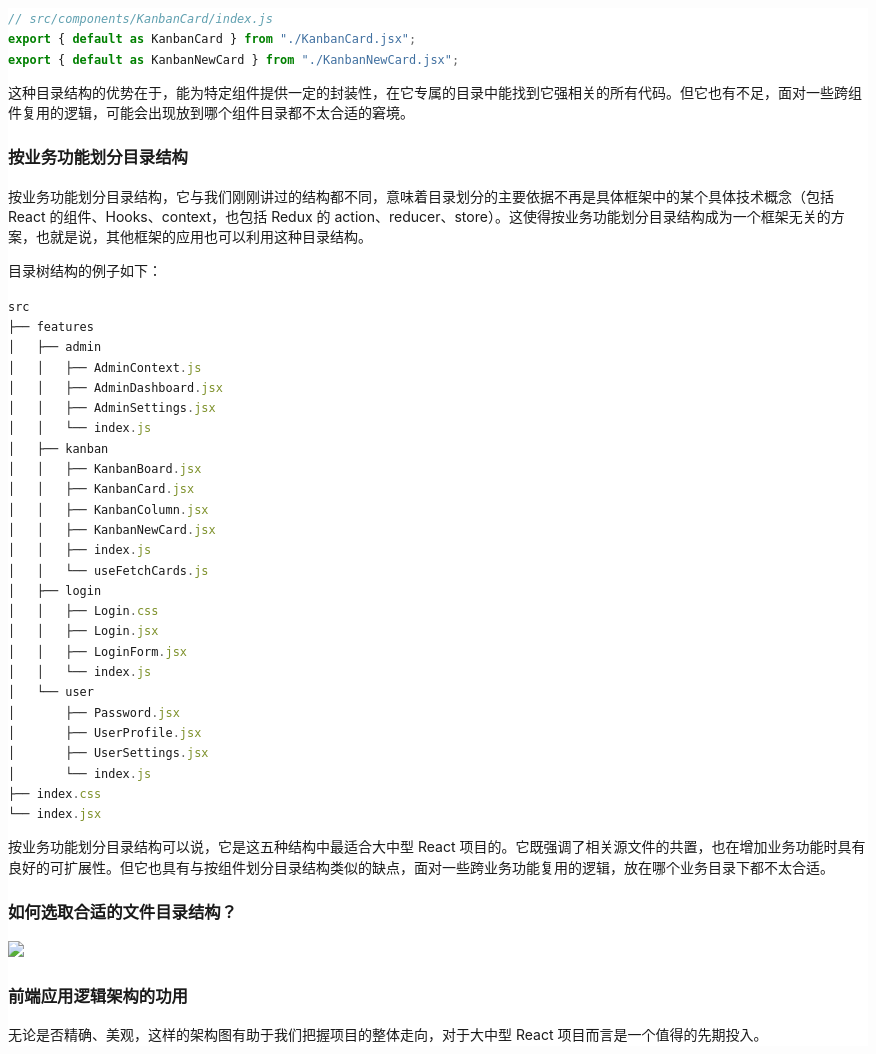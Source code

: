 ```js
// src/components/KanbanCard/index.js
export { default as KanbanCard } from "./KanbanCard.jsx";
export { default as KanbanNewCard } from "./KanbanNewCard.jsx";
```

这种目录结构的优势在于，能为特定组件提供一定的封装性，在它专属的目录中能找到它强相关的所有代码。但它也有不足，面对一些跨组件复用的逻辑，可能会出现放到哪个组件目录都不太合适的窘境。

### 按业务功能划分目录结构

按业务功能划分目录结构，它与我们刚刚讲过的结构都不同，意味着目录划分的主要依据不再是具体框架中的某个具体技术概念（包括 React 的组件、Hooks、context，也包括 Redux 的 action、reducer、store）。这使得按业务功能划分目录结构成为一个框架无关的方案，也就是说，其他框架的应用也可以利用这种目录结构。

目录树结构的例子如下：

```js
src
├── features
│   ├── admin
│   │   ├── AdminContext.js
│   │   ├── AdminDashboard.jsx
│   │   ├── AdminSettings.jsx
│   │   └── index.js
│   ├── kanban
│   │   ├── KanbanBoard.jsx
│   │   ├── KanbanCard.jsx
│   │   ├── KanbanColumn.jsx
│   │   ├── KanbanNewCard.jsx
│   │   ├── index.js
│   │   └── useFetchCards.js
│   ├── login
│   │   ├── Login.css
│   │   ├── Login.jsx
│   │   ├── LoginForm.jsx
│   │   └── index.js
│   └── user
│       ├── Password.jsx
│       ├── UserProfile.jsx
│       ├── UserSettings.jsx
│       └── index.js
├── index.css
└── index.jsx
```

按业务功能划分目录结构可以说，它是这五种结构中最适合大中型 React 项目的。它既强调了相关源文件的共置，也在增加业务功能时具有良好的可扩展性。但它也具有与按组件划分目录结构类似的缺点，面对一些跨业务功能复用的逻辑，放在哪个业务目录下都不太合适。

### 如何选取合适的文件目录结构？

![](/framework/react_base_10.png)

### 前端应用逻辑架构的功用

无论是否精确、美观，这样的架构图有助于我们把握项目的整体走向，对于大中型 React 项目而言是一个值得的先期投入。
